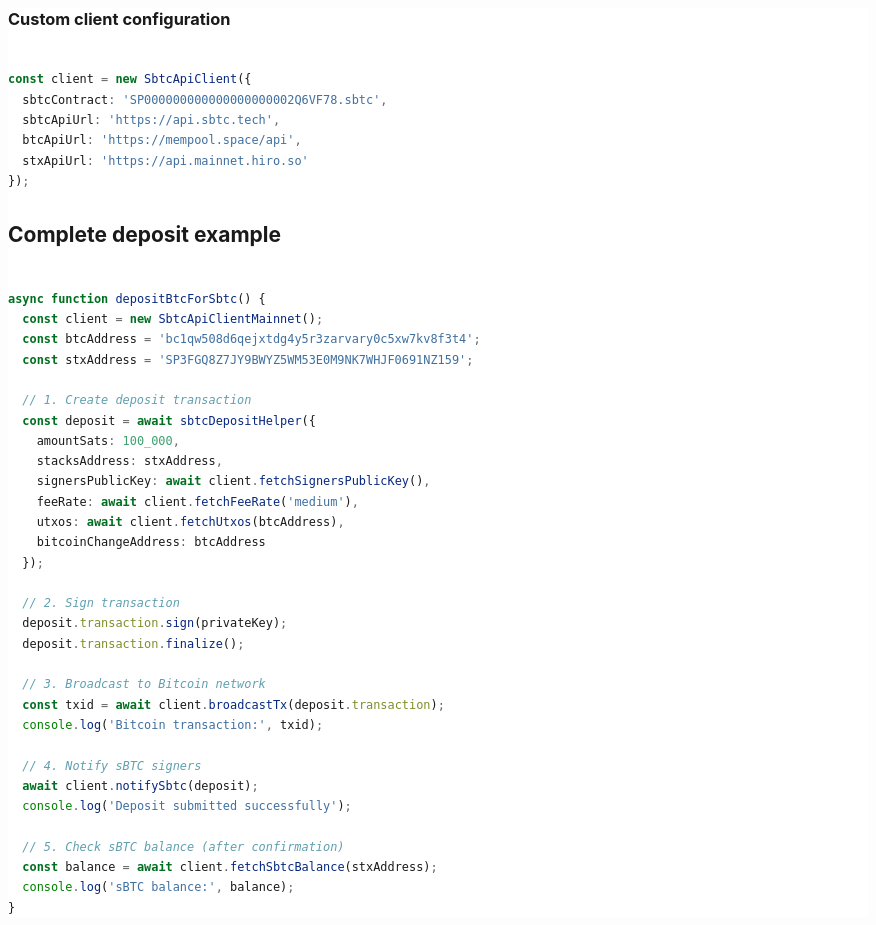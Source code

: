 ### Custom client configuration

```typescript

const client = new SbtcApiClient({
  sbtcContract: 'SP000000000000000000002Q6VF78.sbtc',
  sbtcApiUrl: 'https://api.sbtc.tech',
  btcApiUrl: 'https://mempool.space/api',
  stxApiUrl: 'https://api.mainnet.hiro.so'
});
```

## Complete deposit example

```typescript

async function depositBtcForSbtc() {
  const client = new SbtcApiClientMainnet();
  const btcAddress = 'bc1qw508d6qejxtdg4y5r3zarvary0c5xw7kv8f3t4';
  const stxAddress = 'SP3FGQ8Z7JY9BWYZ5WM53E0M9NK7WHJF0691NZ159';

  // 1. Create deposit transaction
  const deposit = await sbtcDepositHelper({
    amountSats: 100_000,
    stacksAddress: stxAddress,
    signersPublicKey: await client.fetchSignersPublicKey(),
    feeRate: await client.fetchFeeRate('medium'),
    utxos: await client.fetchUtxos(btcAddress),
    bitcoinChangeAddress: btcAddress
  });

  // 2. Sign transaction
  deposit.transaction.sign(privateKey);
  deposit.transaction.finalize();

  // 3. Broadcast to Bitcoin network
  const txid = await client.broadcastTx(deposit.transaction);
  console.log('Bitcoin transaction:', txid);

  // 4. Notify sBTC signers
  await client.notifySbtc(deposit);
  console.log('Deposit submitted successfully');

  // 5. Check sBTC balance (after confirmation)
  const balance = await client.fetchSbtcBalance(stxAddress);
  console.log('sBTC balance:', balance);
}
```